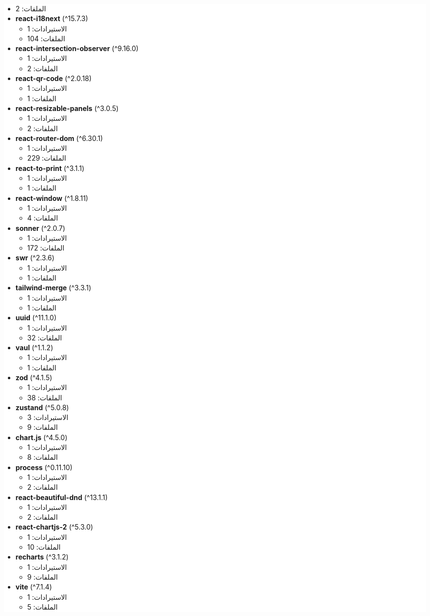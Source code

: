   - الملفات: 2
- **react-i18next** (^15.7.3)
  - الاستيرادات: 1
  - الملفات: 104
- **react-intersection-observer** (^9.16.0)
  - الاستيرادات: 1
  - الملفات: 2
- **react-qr-code** (^2.0.18)
  - الاستيرادات: 1
  - الملفات: 1
- **react-resizable-panels** (^3.0.5)
  - الاستيرادات: 1
  - الملفات: 2
- **react-router-dom** (^6.30.1)
  - الاستيرادات: 1
  - الملفات: 229
- **react-to-print** (^3.1.1)
  - الاستيرادات: 1
  - الملفات: 1
- **react-window** (^1.8.11)
  - الاستيرادات: 1
  - الملفات: 4
- **sonner** (^2.0.7)
  - الاستيرادات: 1
  - الملفات: 172
- **swr** (^2.3.6)
  - الاستيرادات: 1
  - الملفات: 1
- **tailwind-merge** (^3.3.1)
  - الاستيرادات: 1
  - الملفات: 1
- **uuid** (^11.1.0)
  - الاستيرادات: 1
  - الملفات: 32
- **vaul** (^1.1.2)
  - الاستيرادات: 1
  - الملفات: 1
- **zod** (^4.1.5)
  - الاستيرادات: 1
  - الملفات: 38
- **zustand** (^5.0.8)
  - الاستيرادات: 3
  - الملفات: 9
- **chart.js** (^4.5.0)
  - الاستيرادات: 1
  - الملفات: 8
- **process** (^0.11.10)
  - الاستيرادات: 1
  - الملفات: 2
- **react-beautiful-dnd** (^13.1.1)
  - الاستيرادات: 1
  - الملفات: 2
- **react-chartjs-2** (^5.3.0)
  - الاستيرادات: 1
  - الملفات: 10
- **recharts** (^3.1.2)
  - الاستيرادات: 1
  - الملفات: 9
- **vite** (^7.1.4)
  - الاستيرادات: 1
  - الملفات: 5
